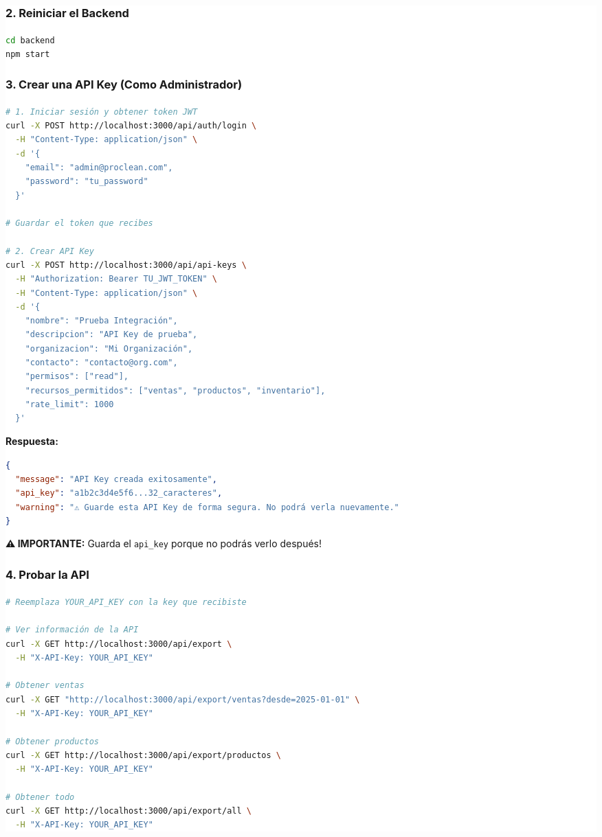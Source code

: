 ### 2. Reiniciar el Backend

```bash
cd backend
npm start
```

### 3. Crear una API Key (Como Administrador)

```bash
# 1. Iniciar sesión y obtener token JWT
curl -X POST http://localhost:3000/api/auth/login \
  -H "Content-Type: application/json" \
  -d '{
    "email": "admin@proclean.com",
    "password": "tu_password"
  }'

# Guardar el token que recibes

# 2. Crear API Key
curl -X POST http://localhost:3000/api/api-keys \
  -H "Authorization: Bearer TU_JWT_TOKEN" \
  -H "Content-Type: application/json" \
  -d '{
    "nombre": "Prueba Integración",
    "descripcion": "API Key de prueba",
    "organizacion": "Mi Organización",
    "contacto": "contacto@org.com",
    "permisos": ["read"],
    "recursos_permitidos": ["ventas", "productos", "inventario"],
    "rate_limit": 1000
  }'
```

**Respuesta:**
```json
{
  "message": "API Key creada exitosamente",
  "api_key": "a1b2c3d4e5f6...32_caracteres",
  "warning": "⚠️ Guarde esta API Key de forma segura. No podrá verla nuevamente."
}
```

**⚠️ IMPORTANTE:** Guarda el `api_key` porque no podrás verlo después!

### 4. Probar la API

```bash
# Reemplaza YOUR_API_KEY con la key que recibiste

# Ver información de la API
curl -X GET http://localhost:3000/api/export \
  -H "X-API-Key: YOUR_API_KEY"

# Obtener ventas
curl -X GET "http://localhost:3000/api/export/ventas?desde=2025-01-01" \
  -H "X-API-Key: YOUR_API_KEY"

# Obtener productos
curl -X GET http://localhost:3000/api/export/productos \
  -H "X-API-Key: YOUR_API_KEY"

# Obtener todo
curl -X GET http://localhost:3000/api/export/all \
  -H "X-API-Key: YOUR_API_KEY"
```